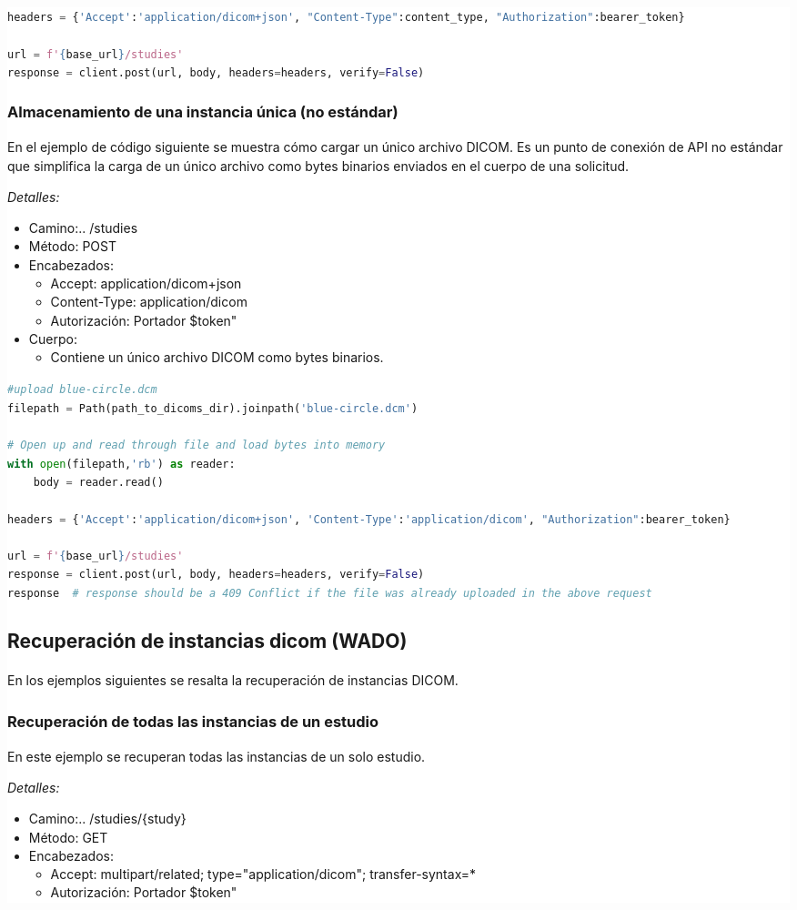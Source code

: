 ```python
headers = {'Accept':'application/dicom+json', "Content-Type":content_type, "Authorization":bearer_token}

url = f'{base_url}/studies'
response = client.post(url, body, headers=headers, verify=False)
```
### <a name="store-single-instance-non-standard"></a>Almacenamiento de una instancia única (no estándar)

En el ejemplo de código siguiente se muestra cómo cargar un único archivo DICOM. Es un punto de conexión de API no estándar que simplifica la carga de un único archivo como bytes binarios enviados en el cuerpo de una solicitud.

_Detalles:_
* Camino:.. /studies
* Método: POST
* Encabezados:
   *  Accept: application/dicom+json
   *  Content-Type: application/dicom
   *  Autorización: Portador $token"
* Cuerpo:
    * Contiene un único archivo DICOM como bytes binarios.

```python
#upload blue-circle.dcm
filepath = Path(path_to_dicoms_dir).joinpath('blue-circle.dcm')

# Open up and read through file and load bytes into memory 
with open(filepath,'rb') as reader:
    body = reader.read()

headers = {'Accept':'application/dicom+json', 'Content-Type':'application/dicom', "Authorization":bearer_token}

url = f'{base_url}/studies'
response = client.post(url, body, headers=headers, verify=False)
response  # response should be a 409 Conflict if the file was already uploaded in the above request
```

## <a name="retrieve-dicom-instances-wado"></a>Recuperación de instancias dicom (WADO)

En los ejemplos siguientes se resalta la recuperación de instancias DICOM.

### <a name="retrieve-all-instances-within-a-study"></a>Recuperación de todas las instancias de un estudio

En este ejemplo se recuperan todas las instancias de un solo estudio.

_Detalles:_
* Camino:.. /studies/{study}
* Método: GET
* Encabezados:
   * Accept: multipart/related; type="application/dicom"; transfer-syntax=*
   * Autorización: Portador $token"
